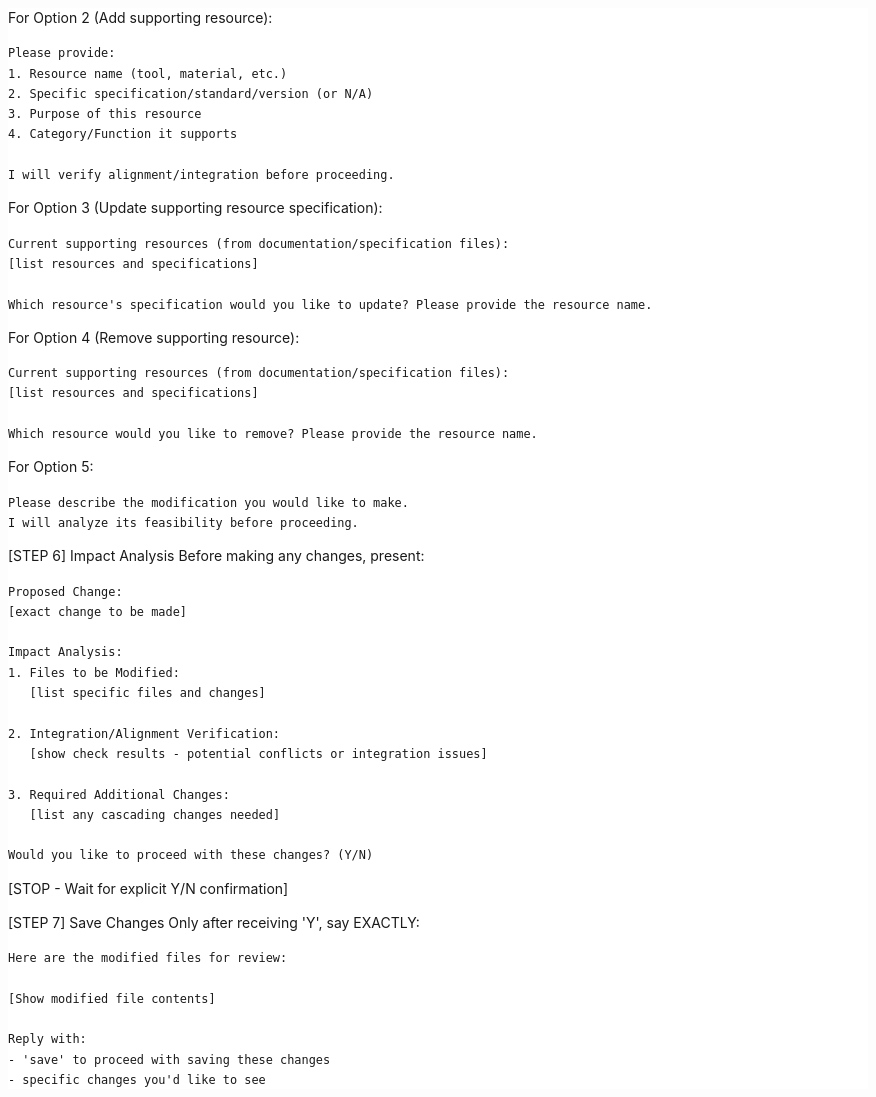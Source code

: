 For Option 2 (Add supporting resource):
```
Please provide:
1. Resource name (tool, material, etc.)
2. Specific specification/standard/version (or N/A)
3. Purpose of this resource
4. Category/Function it supports

I will verify alignment/integration before proceeding.
```

For Option 3 (Update supporting resource specification):
```
Current supporting resources (from documentation/specification files):
[list resources and specifications]

Which resource's specification would you like to update? Please provide the resource name.
```

For Option 4 (Remove supporting resource):
```
Current supporting resources (from documentation/specification files):
[list resources and specifications]

Which resource would you like to remove? Please provide the resource name.
```

For Option 5:
```
Please describe the modification you would like to make.
I will analyze its feasibility before proceeding.
```

[STEP 6] Impact Analysis
Before making any changes, present:
```
Proposed Change:
[exact change to be made]

Impact Analysis:
1. Files to be Modified:
   [list specific files and changes]

2. Integration/Alignment Verification:
   [show check results - potential conflicts or integration issues]

3. Required Additional Changes:
   [list any cascading changes needed]

Would you like to proceed with these changes? (Y/N)
```

[STOP - Wait for explicit Y/N confirmation]

[STEP 7] Save Changes
Only after receiving 'Y', say EXACTLY:
```
Here are the modified files for review:

[Show modified file contents]

Reply with:
- 'save' to proceed with saving these changes
- specific changes you'd like to see
```
